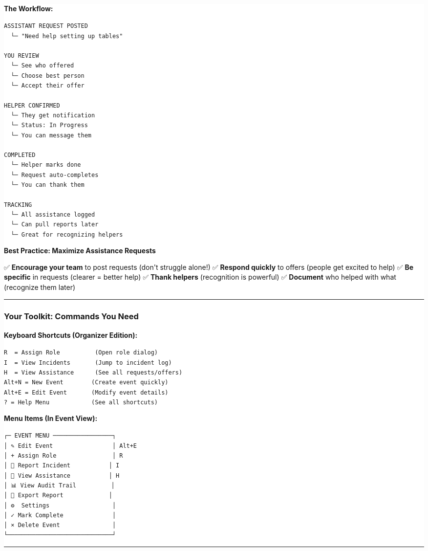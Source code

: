 **The Workflow:**

```
ASSISTANT REQUEST POSTED
  └─ "Need help setting up tables"

YOU REVIEW
  └─ See who offered
  └─ Choose best person
  └─ Accept their offer

HELPER CONFIRMED
  └─ They get notification
  └─ Status: In Progress
  └─ You can message them

COMPLETED
  └─ Helper marks done
  └─ Request auto-completes
  └─ You can thank them

TRACKING
  └─ All assistance logged
  └─ Can pull reports later
  └─ Great for recognizing helpers
```

**Best Practice: Maximize Assistance Requests**

✅ **Encourage your team** to post requests (don't struggle alone!)
✅ **Respond quickly** to offers (people get excited to help)
✅ **Be specific** in requests (clearer = better help)
✅ **Thank helpers** (recognition is powerful)
✅ **Document** who helped with what (recognize them later)

---

### Your Toolkit: Commands You Need

**Keyboard Shortcuts (Organizer Edition):**

```
R  = Assign Role          (Open role dialog)
I  = View Incidents       (Jump to incident log)
H  = View Assistance      (See all requests/offers)
Alt+N = New Event        (Create event quickly)
Alt+E = Edit Event       (Modify event details)
? = Help Menu            (See all shortcuts)
```

**Menu Items (In Event View):**

```
┌─ EVENT MENU ─────────────────┐
│ ✎ Edit Event                 │ Alt+E
│ + Assign Role                │ R
│ 🚨 Report Incident           │ I
│ 🤝 View Assistance           │ H
│ 📊 View Audit Trail          │
│ 📄 Export Report             │
│ ⚙️  Settings                  │
│ ✓ Mark Complete              │
│ × Delete Event               │
└──────────────────────────────┘
```

---